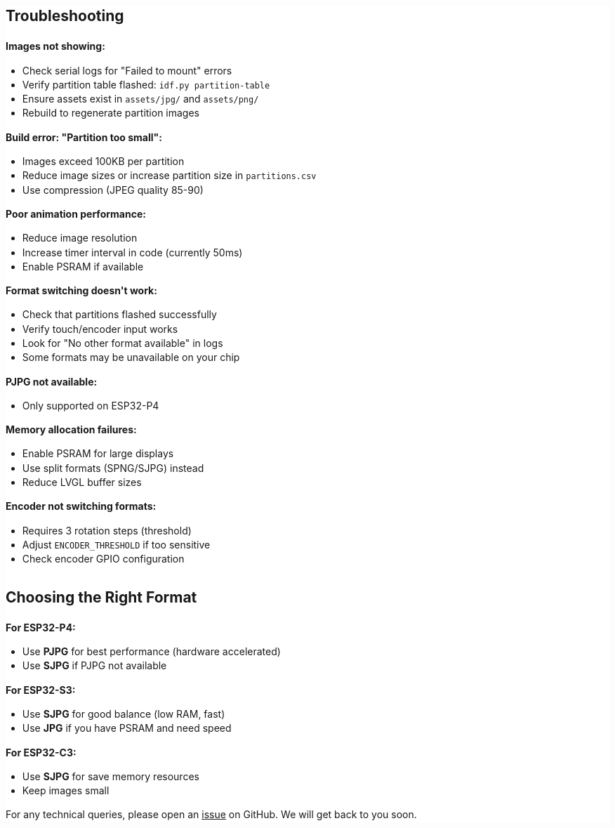 ## Troubleshooting

**Images not showing:**
- Check serial logs for "Failed to mount" errors
- Verify partition table flashed: `idf.py partition-table`
- Ensure assets exist in `assets/jpg/` and `assets/png/`
- Rebuild to regenerate partition images

**Build error: "Partition too small":**
- Images exceed 100KB per partition
- Reduce image sizes or increase partition size in `partitions.csv`
- Use compression (JPEG quality 85-90)

**Poor animation performance:**
- Reduce image resolution
- Increase timer interval in code (currently 50ms)
- Enable PSRAM if available

**Format switching doesn't work:**
- Check that partitions flashed successfully
- Verify touch/encoder input works
- Look for "No other format available" in logs
- Some formats may be unavailable on your chip

**PJPG not available:**
- Only supported on ESP32-P4

**Memory allocation failures:**
- Enable PSRAM for large displays
- Use split formats (SPNG/SJPG) instead
- Reduce LVGL buffer sizes

**Encoder not switching formats:**
- Requires 3 rotation steps (threshold)
- Adjust `ENCODER_THRESHOLD` if too sensitive
- Check encoder GPIO configuration

## Choosing the Right Format

**For ESP32-P4:**
- Use **PJPG** for best performance (hardware accelerated)
- Use **SJPG** if PJPG not available

**For ESP32-S3:**
- Use **SJPG** for good balance (low RAM, fast)
- Use **JPG** if you have PSRAM and need speed

**For ESP32-C3:**
- Use **SJPG** for save memory resources
- Keep images small

For any technical queries, please open an [issue](https://github.com/espressif/esp-iot-solution/issues) on GitHub. We will get back to you soon.


